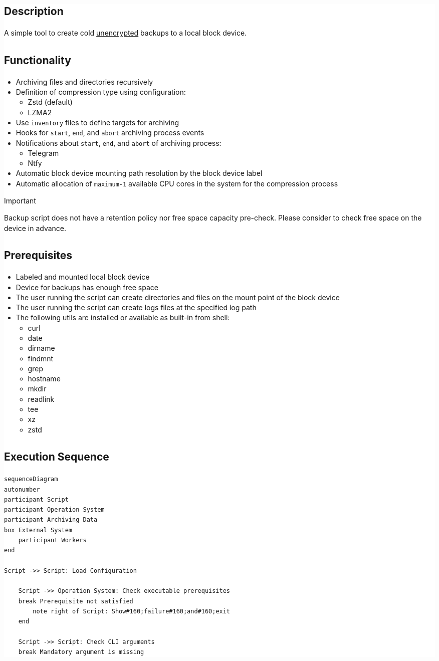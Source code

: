 ## Description

A simple tool to create cold <u>unencrypted</u> backups to a local block device.

## Functionality

* Archiving files and directories recursively
* Definition of compression type using configuration:
   * Zstd (default)
   * LZMA2
* Use `inventory` files to define targets for archiving
* Hooks for `start`, `end`, and `abort` archiving process events
* Notifications about `start`, `end`, and `abort` of archiving process:
   * Telegram
   * Ntfy
* Automatic block device mounting path resolution by the block device label
* Automatic allocation of `maximum-1` available CPU cores in the system for the compression process

> [!IMPORTANT]
> Backup script does not have a retention policy nor free space capacity pre-check. Please consider to check free space on the device in advance.

## Prerequisites

* Labeled and mounted local block device
* Device for backups has enough free space
* The user running the script can create directories and files on the mount point of the block device
* The user running the script can create logs files at the specified log path
* The following utils are installed or available as built-in from shell:
   * curl
   * date
   * dirname
   * findmnt
   * grep
   * hostname
   * mkdir
   * readlink
   * tee
   * xz
   * zstd

## Execution Sequence
```mermaid
sequenceDiagram
autonumber
participant Script
participant Operation System
participant Archiving Data
box External System
    participant Workers
end

Script ->> Script: Load Configuration

    Script ->> Operation System: Check executable prerequisites
    break Prerequisite not satisfied
        note right of Script: Show#160;failure#160;and#160;exit
    end

    Script ->> Script: Check CLI arguments
    break Mandatory argument is missing
```